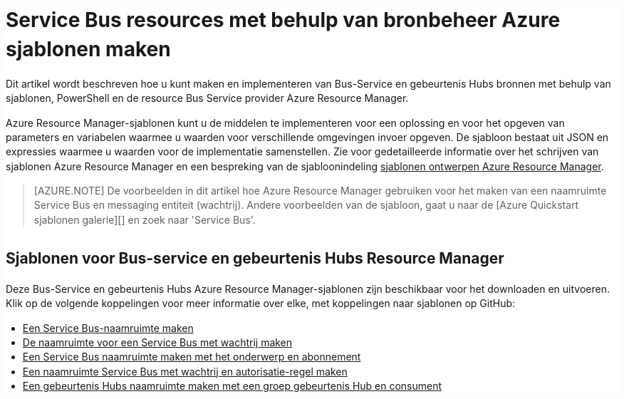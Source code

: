 <properties
    pageTitle="Service Bus resources met behulp van bronbeheer Azure sjablonen maken | Microsoft Azure"
    description="Azure Resource Manager-sjablonen gebruiken voor het automatiseren van het maken van de Bus-Service"
    services="service-bus"
    documentationCenter=".net"
    authors="sethmanheim"
    manager="timlt"
    editor=""/>

<tags
    ms.service="service-bus"
    ms.devlang="tbd"
    ms.topic="article"
    ms.tgt_pltfrm="dotnet"
    ms.workload="na"
    ms.date="10/14/2016"
    ms.author="sethm"/>

# <a name="create-service-bus-resources-using-azure-resource-manager-templates"></a>Service Bus resources met behulp van bronbeheer Azure sjablonen maken

Dit artikel wordt beschreven hoe u kunt maken en implementeren van Bus-Service en gebeurtenis Hubs bronnen met behulp van sjablonen, PowerShell en de resource Bus Service provider Azure Resource Manager.

Azure Resource Manager-sjablonen kunt u de middelen te implementeren voor een oplossing en voor het opgeven van parameters en variabelen waarmee u waarden voor verschillende omgevingen invoer opgeven. De sjabloon bestaat uit JSON en expressies waarmee u waarden voor de implementatie samenstellen. Zie voor gedetailleerde informatie over het schrijven van sjablonen Azure Resource Manager en een bespreking van de sjabloonindeling [sjablonen ontwerpen Azure Resource Manager](../resource-group-authoring-templates.md). 

>[AZURE.NOTE] De voorbeelden in dit artikel hoe Azure Resource Manager gebruiken voor het maken van een naamruimte Service Bus en messaging entiteit (wachtrij). Andere voorbeelden van de sjabloon, gaat u naar de [Azure Quickstart sjablonen galerie][] en zoek naar 'Service Bus'.

## <a name="service-bus-and-event-hubs-resource-manager-templates"></a>Sjablonen voor Bus-service en gebeurtenis Hubs Resource Manager

Deze Bus-Service en gebeurtenis Hubs Azure Resource Manager-sjablonen zijn beschikbaar voor het downloaden en uitvoeren. Klik op de volgende koppelingen voor meer informatie over elke, met koppelingen naar sjablonen op GitHub: 

- [Een Service Bus-naamruimte maken](service-bus-resource-manager-namespace.md)
- [De naamruimte voor een Service Bus met wachtrij maken](service-bus-resource-manager-namespace-queue.md)
- [Een Service Bus naamruimte maken met het onderwerp en abonnement](service-bus-resource-manager-namespace-topic.md)
- [Een naamruimte Service Bus met wachtrij en autorisatie-regel maken](service-bus-resource-manager-namespace-auth-rule.md)
- [Een gebeurtenis Hubs naamruimte maken met een groep gebeurtenis Hub en consument](../event-hubs/event-hubs-resource-manager-namespace-event-hub.md)


[Azure Resource Manager-overzicht]: ../resource-group-overview.md
[Resources met Azure Resource Manager templates implementeren]: ../resource-group-template-deploy.md
[Azure Quickstart sjablonen Galerij]: https://azure.microsoft.com/documentation/templates/?term=service+bus